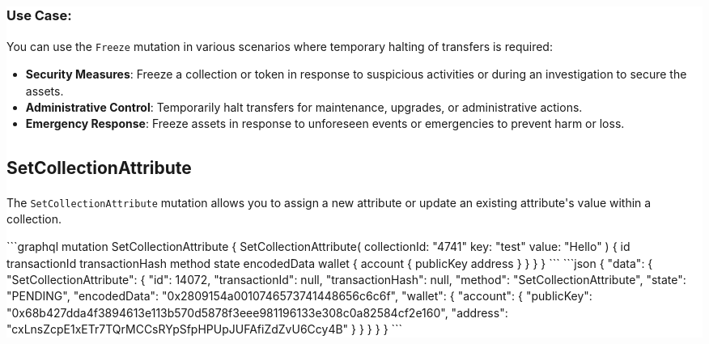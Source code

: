 
### Use Case:

You can use the `Freeze` mutation in various scenarios where temporary halting of transfers is required:

- **Security Measures**: Freeze a collection or token in response to suspicious activities or during an investigation to secure the assets.
- **Administrative Control**: Temporarily halt transfers for maintenance, upgrades, or administrative actions.
- **Emergency Response**: Freeze assets in response to unforeseen events or emergencies to prevent harm or loss.

## SetCollectionAttribute

The `SetCollectionAttribute` mutation allows you to assign a new attribute or update an existing attribute's value within a collection.

<Tabs>
  <TabItem value="graphql" label="GraphQL">
```graphql
mutation SetCollectionAttribute {
    SetCollectionAttribute(
        collectionId: "4741"
        key: "test"
        value: "Hello"
    ) {
        id
        transactionId
        transactionHash
        method
        state
        encodedData
        wallet {
            account {
                publicKey
                address
            }
        }
    }
}
```
  </TabItem>
  <TabItem value="response" label="Response">
```json
{
  "data": {
    "SetCollectionAttribute": {
      "id": 14072,
      "transactionId": null,
      "transactionHash": null,
      "method": "SetCollectionAttribute",
      "state": "PENDING",
      "encodedData": "0x2809154a0010746573741448656c6c6f",
      "wallet": {
        "account": {
          "publicKey": "0x68b427dda4f3894613e113b570d5878f3eee981196133e308c0a82584cf2e160",
          "address": "cxLnsZcpE1xETr7TQrMCCsRYpSfpHPUpJUFAfiZdZvU6Ccy4B"
        }
      }
    }
  }
}
```
  </TabItem>